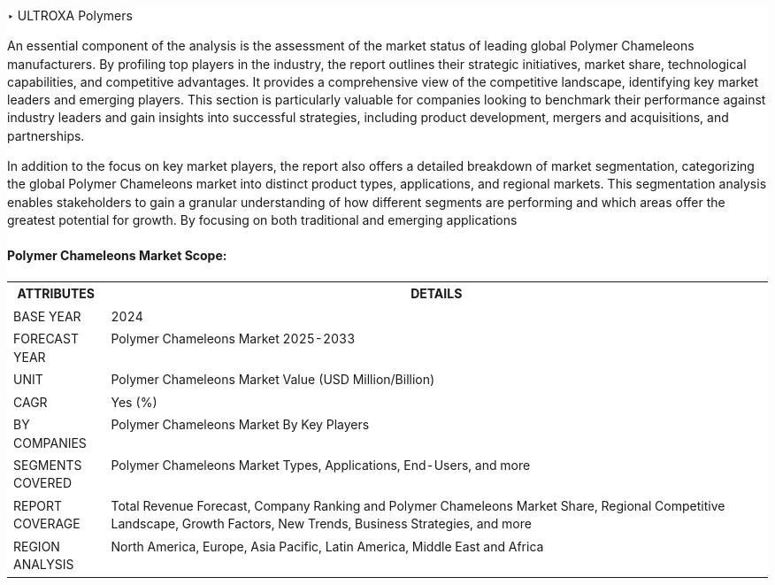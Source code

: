 ‣ ULTROXA Polymers

An essential component of the analysis is the assessment of the market status of leading global Polymer Chameleons manufacturers. By profiling top players in the industry, the report outlines their strategic initiatives, market share, technological capabilities, and competitive advantages. It provides a comprehensive view of the competitive landscape, identifying key market leaders and emerging players. This section is particularly valuable for companies looking to benchmark their performance against industry leaders and gain insights into successful strategies, including product development, mergers and acquisitions, and partnerships.

In addition to the focus on key market players, the report also offers a detailed breakdown of market segmentation, categorizing the global Polymer Chameleons market into distinct product types, applications, and regional markets. This segmentation analysis enables stakeholders to gain a granular understanding of how different segments are performing and which areas offer the greatest potential for growth. By focusing on both traditional and emerging applications

<h4>Polymer Chameleons Market Scope:</h4>
<table>
<tr>
<th>ATTRIBUTES</th>
<th>DETAILS</th>
</tr>
<tr>
<td>BASE YEAR</td>
<td>2024</td>
</tr>
<tr>
<td>FORECAST YEAR</td>
<td>Polymer Chameleons Market 2025-2033</td>
</tr>
<tr>
<td>UNIT</td>
<td>Polymer Chameleons Market Value (USD Million/Billion)</td>
<tr>
<td>CAGR</td>
<td>Yes (%)</td>
</tr>
</tr>
<tr>
<td>BY COMPANIES</td>
<td>Polymer Chameleons Market By Key Players</td>
</tr>
<tr>
<td>SEGMENTS COVERED</td>
<td>Polymer Chameleons Market Types, Applications, End-Users, and more</td>
</tr>
<tr>
<td>REPORT COVERAGE</td>
<td>Total Revenue Forecast, Company Ranking and Polymer Chameleons Market Share, Regional Competitive Landscape, Growth Factors, New Trends, Business Strategies, and more</td>
</tr>
<tr>
<td>REGION ANALYSIS</td>
<td>North America, Europe, Asia Pacific, Latin America, Middle East and Africa</td>
</tr>
</table>
